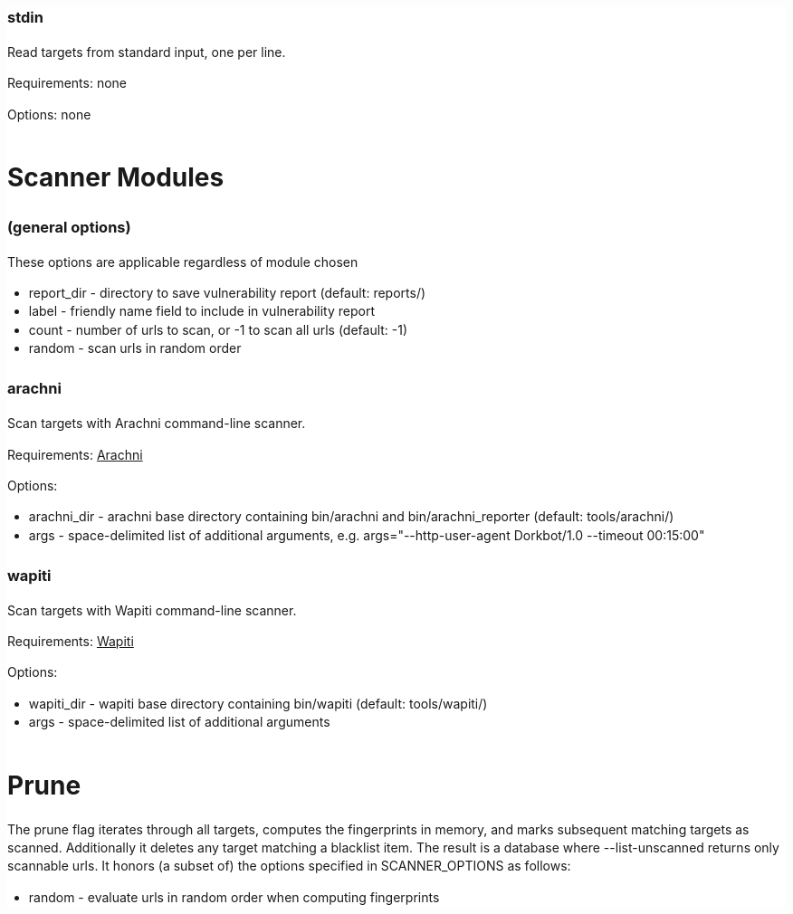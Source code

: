 ### stdin ###
Read targets from standard input, one per line.

Requirements: none

Options: none

Scanner Modules
===============
### (general options) ###
These options are applicable regardless of module chosen

* report_dir - directory to save vulnerability report (default: reports/)
* label - friendly name field to include in vulnerability report
* count - number of urls to scan, or -1 to scan all urls (default: -1)
* random - scan urls in random order

### arachni ###
Scan targets with Arachni command-line scanner.

Requirements: [Arachni](http://www.arachni-scanner.com/)

Options:
* arachni_dir - arachni base directory containing bin/arachni and bin/arachni_reporter (default: tools/arachni/)
* args - space-delimited list of additional arguments, e.g. args="--http-user-agent Dorkbot/1.0 --timeout 00:15:00"

### wapiti ###
Scan targets with Wapiti command-line scanner.

Requirements: [Wapiti](http://wapiti.sourceforge.net/)

Options:
* wapiti_dir - wapiti base directory containing bin/wapiti (default: tools/wapiti/)
* args - space-delimited list of additional arguments

Prune
=====
The prune flag iterates through all targets, computes the fingerprints in memory, and marks subsequent matching targets as scanned. Additionally it deletes any target matching a blacklist item. The result is a database where --list-unscanned returns only scannable urls. It honors (a subset of) the options specified in SCANNER_OPTIONS as follows:

* random - evaluate urls in random order when computing fingerprints

